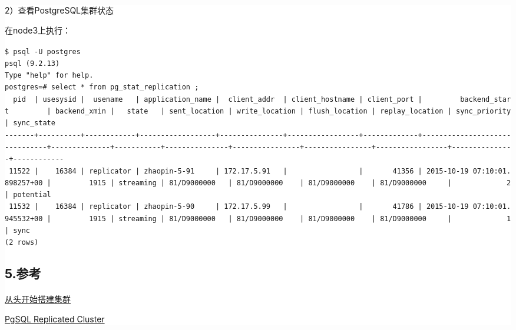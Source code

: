 2）查看PostgreSQL集群状态

在node3上执行： 

	$ psql -U postgres
	psql (9.2.13)
	Type "help" for help.
	postgres=# select * from pg_stat_replication ;
	  pid  | usesysid |  usename   | application_name |  client_addr  | client_hostname | client_port |         backend_start         | backend_xmin |   state   | sent_location | write_location | flush_location | replay_location | sync_priority | sync_state
	-------+----------+------------+------------------+---------------+-----------------+-------------+-------------------------------+--------------+-----------+---------------+----------------+----------------+-----------------+---------------+------------
	 11522 |    16384 | replicator | zhaopin-5-91     | 172.17.5.91   |                 |       41356 | 2015-10-19 07:10:01.898257+00 |         1915 | streaming | 81/D9000000   | 81/D9000000    | 81/D9000000    | 81/D9000000     |             2 | potential
	 11532 |    16384 | replicator | zhaopin-5-90     | 172.17.5.99   |                 |       41786 | 2015-10-19 07:10:01.945532+00 |         1915 | streaming | 81/D9000000   | 81/D9000000    | 81/D9000000    | 81/D9000000     |             1 | sync
	(2 rows)

## 5.参考

[从头开始搭建集群](http://clusterlabs.org/doc/zh-CN/Pacemaker/1.1-pcs/html-single/Clusters_from_Scratch/index.html#_verify_corosync_installation)

[PgSQL Replicated Cluster](http://clusterlabs.org/wiki/PgSQL_Replicated_Cluster)
